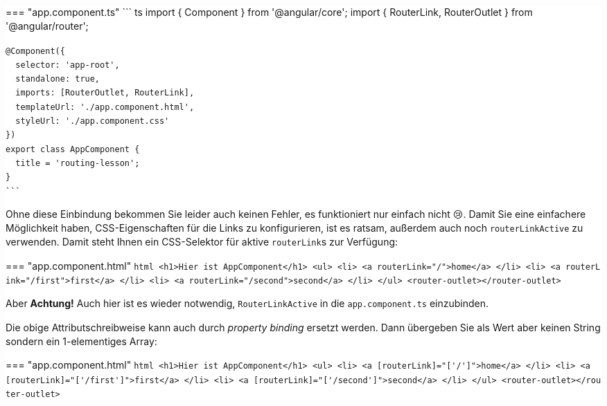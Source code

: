 === "app.component.ts"
    ``` ts
    import { Component } from '@angular/core';
    import { RouterLink, RouterOutlet } from '@angular/router';

    @Component({
      selector: 'app-root',
      standalone: true,
      imports: [RouterOutlet, RouterLink],
      templateUrl: './app.component.html',
      styleUrl: './app.component.css'
    })
    export class AppComponent {
      title = 'routing-lesson';
    }
    ```

Ohne diese Einbindung bekommen Sie leider auch keinen Fehler, es funktioniert nur einfach nicht :cry:. Damit Sie eine einfachere Möglichkeit haben, CSS-Eigenschaften für die Links zu konfigurieren, ist es ratsam, außerdem auch noch `routerLinkActive` zu verwenden. Damit steht Ihnen ein CSS-Selektor für aktive `routerLink`s zur Verfügung:


=== "app.component.html"
    ``` html
    <h1>Hier ist AppComponent</h1>
    <ul>
      <li>
        <a routerLink="/">home</a>
      </li>
      <li>
        <a routerLink="/first">first</a>
      </li>
      <li>
        <a routerLink="/second">second</a>
      </li>
    </ul>
    <router-outlet></router-outlet>
    ```

Aber **Achtung!** Auch hier ist es wieder notwendig, `RouterLinkActive` in die `app.component.ts` einzubinden. 

Die obige Attributschreibweise kann auch durch *property binding* ersetzt werden. Dann übergeben Sie als Wert aber keinen String sondern ein 1-elementiges Array:

=== "app.component.html"
    ``` html
    <h1>Hier ist AppComponent</h1>
    <ul>
      <li>
        <a [routerLink]="['/']">home</a>
      </li>
      <li>
        <a [routerLink]="['/first']">first</a>
      </li>
      <li>
        <a [routerLink]="['/second']">second</a>
      </li>
    </ul>
    <router-outlet></router-outlet>
    ```
